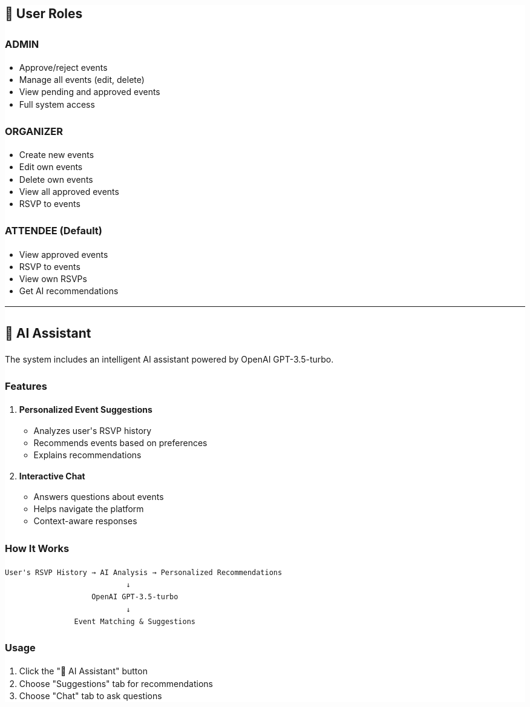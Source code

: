 ## 👥 User Roles

### ADMIN
- Approve/reject events
- Manage all events (edit, delete)
- View pending and approved events
- Full system access

### ORGANIZER
- Create new events
- Edit own events
- Delete own events
- View all approved events
- RSVP to events

### ATTENDEE (Default)
- View approved events
- RSVP to events
- View own RSVPs
- Get AI recommendations

---

## 🤖 AI Assistant

The system includes an intelligent AI assistant powered by OpenAI GPT-3.5-turbo.

### Features
1. **Personalized Event Suggestions**
   - Analyzes user's RSVP history
   - Recommends events based on preferences
   - Explains recommendations

2. **Interactive Chat**
   - Answers questions about events
   - Helps navigate the platform
   - Context-aware responses

### How It Works
```
User's RSVP History → AI Analysis → Personalized Recommendations
                            ↓
                    OpenAI GPT-3.5-turbo
                            ↓
                Event Matching & Suggestions
```

### Usage
1. Click the "🤖 AI Assistant" button
2. Choose "Suggestions" tab for recommendations
3. Choose "Chat" tab to ask questions

